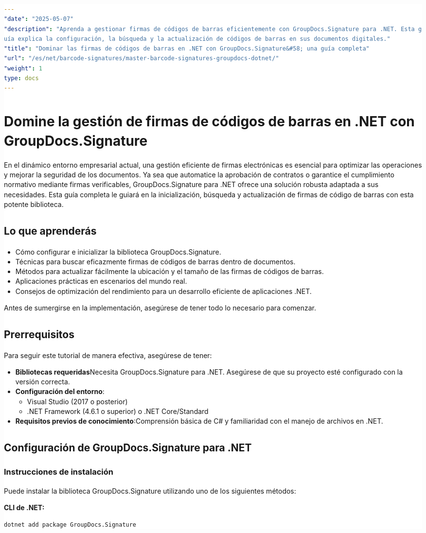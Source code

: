 ```yaml
---
"date": "2025-05-07"
"description": "Aprenda a gestionar firmas de códigos de barras eficientemente con GroupDocs.Signature para .NET. Esta guía explica la configuración, la búsqueda y la actualización de códigos de barras en sus documentos digitales."
"title": "Dominar las firmas de códigos de barras en .NET con GroupDocs.Signature&#58; una guía completa"
"url": "/es/net/barcode-signatures/master-barcode-signatures-groupdocs-dotnet/"
"weight": 1
type: docs
---
```

# Domine la gestión de firmas de códigos de barras en .NET con GroupDocs.Signature

En el dinámico entorno empresarial actual, una gestión eficiente de firmas electrónicas es esencial para optimizar las operaciones y mejorar la seguridad de los documentos. Ya sea que automatice la aprobación de contratos o garantice el cumplimiento normativo mediante firmas verificables, GroupDocs.Signature para .NET ofrece una solución robusta adaptada a sus necesidades. Esta guía completa le guiará en la inicialización, búsqueda y actualización de firmas de código de barras con esta potente biblioteca.

## Lo que aprenderás
- Cómo configurar e inicializar la biblioteca GroupDocs.Signature.
- Técnicas para buscar eficazmente firmas de códigos de barras dentro de documentos.
- Métodos para actualizar fácilmente la ubicación y el tamaño de las firmas de códigos de barras.
- Aplicaciones prácticas en escenarios del mundo real.
- Consejos de optimización del rendimiento para un desarrollo eficiente de aplicaciones .NET.

Antes de sumergirse en la implementación, asegúrese de tener todo lo necesario para comenzar.

## Prerrequisitos
Para seguir este tutorial de manera efectiva, asegúrese de tener:

- **Bibliotecas requeridas**Necesita GroupDocs.Signature para .NET. Asegúrese de que su proyecto esté configurado con la versión correcta.
- **Configuración del entorno**:
  - Visual Studio (2017 o posterior)
  - .NET Framework (4.6.1 o superior) o .NET Core/Standard
- **Requisitos previos de conocimiento**:Comprensión básica de C# y familiaridad con el manejo de archivos en .NET.

## Configuración de GroupDocs.Signature para .NET

### Instrucciones de instalación
Puede instalar la biblioteca GroupDocs.Signature utilizando uno de los siguientes métodos:

**CLI de .NET:**
```bash
dotnet add package GroupDocs.Signature
```
